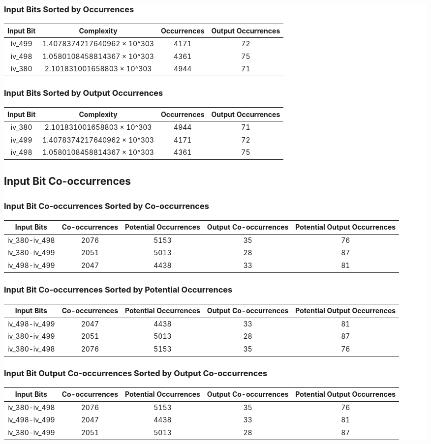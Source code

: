 ### Input Bits Sorted by Occurrences

| Input Bit | Complexity | Occurrences | Output Occurrences |
|:---------:|:----------:|:-----------:|:------------------:|
| iv_499 | 1.4078374217640962 × 10^303 | 4171 | 72 |
| iv_498 | 1.0580108458814367 × 10^303 | 4361 | 75 |
| iv_380 | 2.101831001658803 × 10^303 | 4944 | 71 |

### Input Bits Sorted by Output Occurrences

| Input Bit | Complexity | Occurrences | Output Occurrences |
|:---------:|:----------:|:-----------:|:------------------:|
| iv_380 | 2.101831001658803 × 10^303 | 4944 | 71 |
| iv_499 | 1.4078374217640962 × 10^303 | 4171 | 72 |
| iv_498 | 1.0580108458814367 × 10^303 | 4361 | 75 |

## Input Bit Co-occurrences

### Input Bit Co-occurrences Sorted by Co-occurrences

| Input Bits | Co-occurrences | Potential Occurrences | Output Co-occurrences | Potential Output Occurrences |
|:----------:|:--------------:|:---------------------:|:---------------------:|:----------------------------:|
| iv_380-iv_498 | 2076 | 5153 | 35 | 76 |
| iv_380-iv_499 | 2051 | 5013 | 28 | 87 |
| iv_498-iv_499 | 2047 | 4438 | 33 | 81 |

### Input Bit Co-occurrences Sorted by Potential Occurrences

| Input Bits | Co-occurrences | Potential Occurrences | Output Co-occurrences | Potential Output Occurrences |
|:----------:|:--------------:|:---------------------:|:---------------------:|:----------------------------:|
| iv_498-iv_499 | 2047 | 4438 | 33 | 81 |
| iv_380-iv_499 | 2051 | 5013 | 28 | 87 |
| iv_380-iv_498 | 2076 | 5153 | 35 | 76 |

### Input Bit Output Co-occurrences Sorted by Output Co-occurrences

| Input Bits | Co-occurrences | Potential Occurrences | Output Co-occurrences | Potential Output Occurrences |
|:----------:|:--------------:|:---------------------:|:---------------------:|:----------------------------:|
| iv_380-iv_498 | 2076 | 5153 | 35 | 76 |
| iv_498-iv_499 | 2047 | 4438 | 33 | 81 |
| iv_380-iv_499 | 2051 | 5013 | 28 | 87 |
